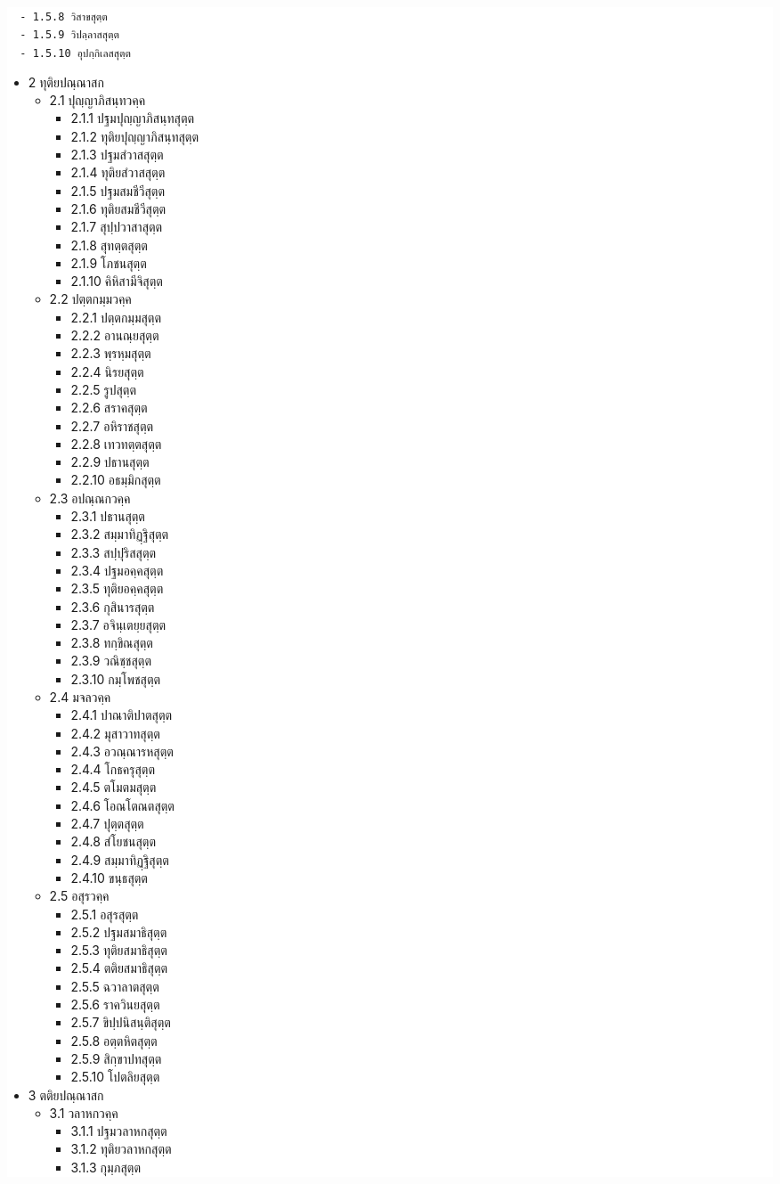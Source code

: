       - 1.5.8 วิสาขสุตฺต
      - 1.5.9 วิปลฺลาสสุตฺต
      - 1.5.10 อุปกฺกิเลสสุตฺต
  - 2 ทุติยปณฺณาสก
    - 2.1 ปุญฺญาภิสนฺทวคฺค
      - 2.1.1 ปฐมปุญฺญาภิสนฺทสุตฺต
      - 2.1.2 ทุติยปุญฺญาภิสนฺทสุตฺต
      - 2.1.3 ปฐมสํวาสสุตฺต
      - 2.1.4 ทุติยสํวาสสุตฺต
      - 2.1.5 ปฐมสมชีวีสุตฺต
      - 2.1.6 ทุติยสมชีวีสุตฺต
      - 2.1.7 สุปฺปวาสาสุตฺต
      - 2.1.8 สุทตฺตสุตฺต
      - 2.1.9 โภชนสุตฺต
      - 2.1.10 คิหิสามีจิสุตฺต
    - 2.2 ปตฺตกมฺมวคฺค
      - 2.2.1 ปตฺตกมฺมสุตฺต
      - 2.2.2 อานณฺยสุตฺต
      - 2.2.3 พฺรหฺมสุตฺต
      - 2.2.4 นิรยสุตฺต
      - 2.2.5 รูปสุตฺต
      - 2.2.6 สราคสุตฺต
      - 2.2.7 อหิราชสุตฺต
      - 2.2.8 เทวทตฺตสุตฺต
      - 2.2.9 ปธานสุตฺต
      - 2.2.10 อธมฺมิกสุตฺต
    - 2.3 อปณฺณกวคฺค
      - 2.3.1 ปธานสุตฺต
      - 2.3.2 สมฺมาทิฏฺฐิสุตฺต
      - 2.3.3 สปฺปุริสสุตฺต
      - 2.3.4 ปฐมอคฺคสุตฺต
      - 2.3.5 ทุติยอคฺคสุตฺต
      - 2.3.6 กุสินารสุตฺต
      - 2.3.7 อจินฺเตยฺยสุตฺต
      - 2.3.8 ทกฺขิณสุตฺต
      - 2.3.9 วณิชฺชสุตฺต
      - 2.3.10 กมฺโพชสุตฺต
    - 2.4 มจลวคฺค
      - 2.4.1 ปาณาติปาตสุตฺต
      - 2.4.2 มุสาวาทสุตฺต
      - 2.4.3 อวณฺณารหสุตฺต
      - 2.4.4 โกธครุสุตฺต
      - 2.4.5 ตโมตมสุตฺต
      - 2.4.6 โอณโตณตสุตฺต
      - 2.4.7 ปุตฺตสุตฺต
      - 2.4.8 สํโยชนสุตฺต
      - 2.4.9 สมฺมาทิฏฺฐิสุตฺต
      - 2.4.10 ขนฺธสุตฺต
    - 2.5 อสุรวคฺค
      - 2.5.1 อสุรสุตฺต
      - 2.5.2 ปฐมสมาธิสุตฺต
      - 2.5.3 ทุติยสมาธิสุตฺต
      - 2.5.4 ตติยสมาธิสุตฺต
      - 2.5.5 ฉวาลาตสุตฺต
      - 2.5.6 ราควินยสุตฺต
      - 2.5.7 ขิปฺปนิสนฺติสุตฺต
      - 2.5.8 อตฺตหิตสุตฺต
      - 2.5.9 สิกฺขาปทสุตฺต
      - 2.5.10 โปตลิยสุตฺต
  - 3 ตติยปณฺณาสก
    - 3.1 วลาหกวคฺค
      - 3.1.1 ปฐมวลาหกสุตฺต
      - 3.1.2 ทุติยวลาหกสุตฺต
      - 3.1.3 กุมฺภสุตฺต